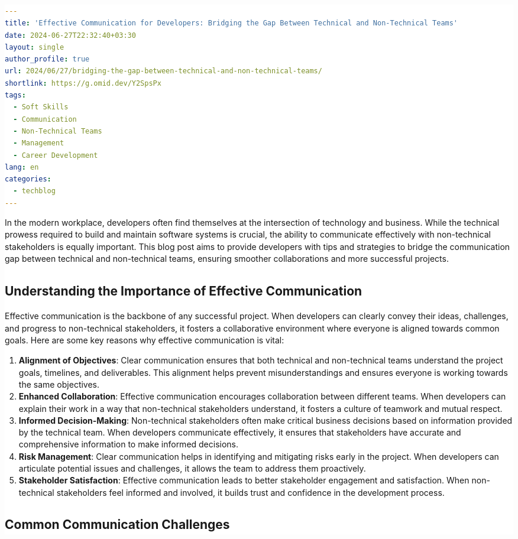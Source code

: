 ```yaml
---
title: 'Effective Communication for Developers: Bridging the Gap Between Technical and Non-Technical Teams'
date: 2024-06-27T22:32:40+03:30
layout: single
author_profile: true
url: 2024/06/27/bridging-the-gap-between-technical-and-non-technical-teams/
shortlink: https://g.omid.dev/Y2SpsPx
tags:
  - Soft Skills
  - Communication
  - Non-Technical Teams
  - Management
  - Career Development 
lang: en
categories: 
  - techblog
---
```

In the modern workplace, developers often find themselves at the intersection of technology and business. While the technical prowess required to build and maintain software systems is crucial, the ability to communicate effectively with non-technical stakeholders is equally important. This blog post aims to provide developers with tips and strategies to bridge the communication gap between technical and non-technical teams, ensuring smoother collaborations and more successful projects.

## Understanding the Importance of Effective Communication

Effective communication is the backbone of any successful project. When developers can clearly convey their ideas, challenges, and progress to non-technical stakeholders, it fosters a collaborative environment where everyone is aligned towards common goals. Here are some key reasons why effective communication is vital:

1. **Alignment of Objectives**: Clear communication ensures that both technical and non-technical teams understand the project goals, timelines, and deliverables. This alignment helps prevent misunderstandings and ensures everyone is working towards the same objectives.
2. **Enhanced Collaboration**: Effective communication encourages collaboration between different teams. When developers can explain their work in a way that non-technical stakeholders understand, it fosters a culture of teamwork and mutual respect.
3. **Informed Decision-Making**: Non-technical stakeholders often make critical business decisions based on information provided by the technical team. When developers communicate effectively, it ensures that stakeholders have accurate and comprehensive information to make informed decisions.
4. **Risk Management**: Clear communication helps in identifying and mitigating risks early in the project. When developers can articulate potential issues and challenges, it allows the team to address them proactively.
5. **Stakeholder Satisfaction**: Effective communication leads to better stakeholder engagement and satisfaction. When non-technical stakeholders feel informed and involved, it builds trust and confidence in the development process.

## Common Communication Challenges
